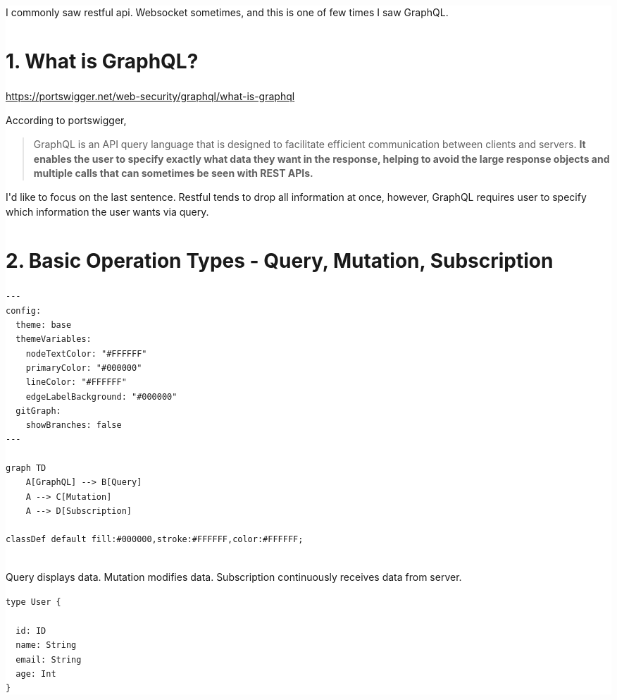 I commonly saw restful api. Websocket sometimes, and this is one of few times I saw GraphQL. 


# 1. What is GraphQL?
https://portswigger.net/web-security/graphql/what-is-graphql

According to portswigger,
> GraphQL is an API query language that is designed to facilitate efficient communication between clients and servers. **It enables the user to specify exactly what data they want in the response, helping to avoid the large response objects and multiple calls that can sometimes be seen with REST APIs.**

I'd like to focus on the last sentence. Restful tends to drop all information at once, however, GraphQL requires user to specify which information the user wants via query. 

# 2. Basic Operation Types - Query, Mutation, Subscription


```mermaid
---
config:
  theme: base
  themeVariables:
    nodeTextColor: "#FFFFFF"
    primaryColor: "#000000"
    lineColor: "#FFFFFF"
    edgeLabelBackground: "#000000"
  gitGraph:
    showBranches: false
---

graph TD
	A[GraphQL] --> B[Query]
	A --> C[Mutation]
	A --> D[Subscription]

classDef default fill:#000000,stroke:#FFFFFF,color:#FFFFFF;


```

Query displays data.
Mutation modifies data.
Subscription continuously receives data from server.

```
type User {

  id: ID
  name: String
  email: String
  age: Int
}

```
